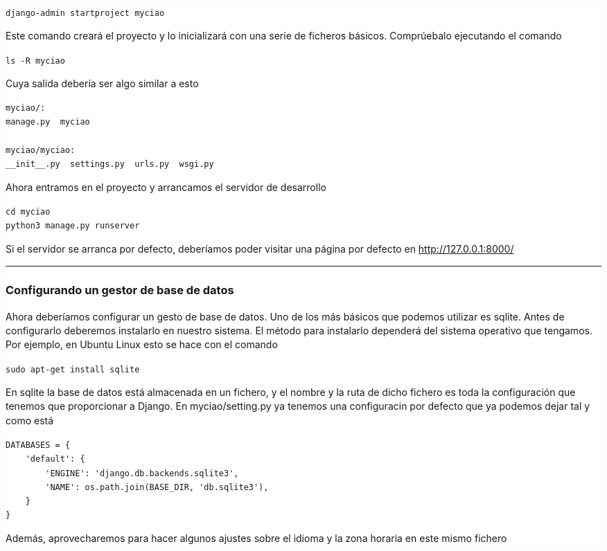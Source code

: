 ```
django-admin startproject myciao
```

Este comando creará el proyecto y lo inicializará con una serie de ficheros básicos. Comprúebalo ejecutando el comando

```
ls -R myciao
```

Cuya salida debería ser algo similar a esto

``` 
myciao/:
manage.py  myciao

myciao/myciao:
__init__.py  settings.py  urls.py  wsgi.py
```

Ahora entramos en el proyecto y arrancamos el servidor de desarrollo

```
cd myciao
python3 manage.py runserver
```
Si el servidor se arranca por defecto, deberíamos poder visitar una página por defecto en [http://127.0.0.1:8000/
](http://127.0.0.1:8000/)

---
### Configurando un gestor de base de datos

Ahora deberíamos configurar un gesto de base de datos. Uno de los más básicos que podemos utilizar es sqlite. Antes de configurarlo deberemos instalarlo en nuestro sistema. El método para instalarlo dependerá del sistema operativo que tengamos. Por ejemplo, en Ubuntu Linux esto se hace con el comando

```
sudo apt-get install sqlite
```

En sqlite la base de datos está almacenada en un fichero, y el nombre y la ruta de dicho fichero es toda la configuración que tenemos que proporcionar a Django. En myciao/setting.py ya tenemos una configuracin por defecto que ya podemos dejar tal y como está

```
DATABASES = {
    'default': {
        'ENGINE': 'django.db.backends.sqlite3',
        'NAME': os.path.join(BASE_DIR, 'db.sqlite3'),
    }
}
```
Además, aprovecharemos para hacer algunos ajustes sobre el idioma y la zona horaria en este mismo fichero
